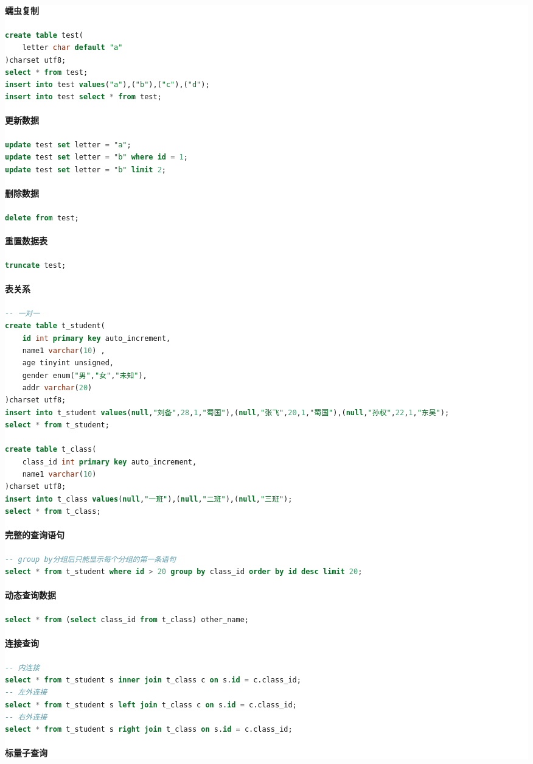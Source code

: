 #### 蠕虫复制
```sql
create table test(
	letter char default "a"
)charset utf8;
select * from test;
insert into test values("a"),("b"),("c"),("d");
insert into test select * from test;
```
#### 更新数据
```sql
update test set letter = "a";
update test set letter = "b" where id = 1;
update test set letter = "b" limit 2;
```
#### 删除数据
```sql
delete from test;
```
#### 重置数据表
```sql
truncate test;
```

#### 表关系
```sql
-- 一对一
create table t_student(
    id int primary key auto_increment,
    name1 varchar(10) ,
    age tinyint unsigned,
    gender enum("男","女","未知"),
    addr varchar(20)
)charset utf8;
insert into t_student values(null,"刘备",28,1,"蜀国"),(null,"张飞",20,1,"蜀国"),(null,"孙权",22,1,"东吴");
select * from t_student;

create table t_class(
    class_id int primary key auto_increment,
    name1 varchar(10)
)charset utf8;
insert into t_class values(null,"一班"),(null,"二班"),(null,"三班");
select * from t_class;

```
#### 完整的查询语句
```sql
-- group by分组后只能显示每个分组的第一条语句
select * from t_student where id > 20 group by class_id order by id desc limit 20;
```
#### 动态查询数据
```sql
select * from (select class_id from t_class) other_name;
```
#### 连接查询
```sql
-- 内连接
select * from t_student s inner join t_class c on s.id = c.class_id;
-- 左外连接
select * from t_student s left join t_class c on s.id = c.class_id;
-- 右外连接
select * from t_student s right join t_class on s.id = c.class_id;
```
#### 标量子查询